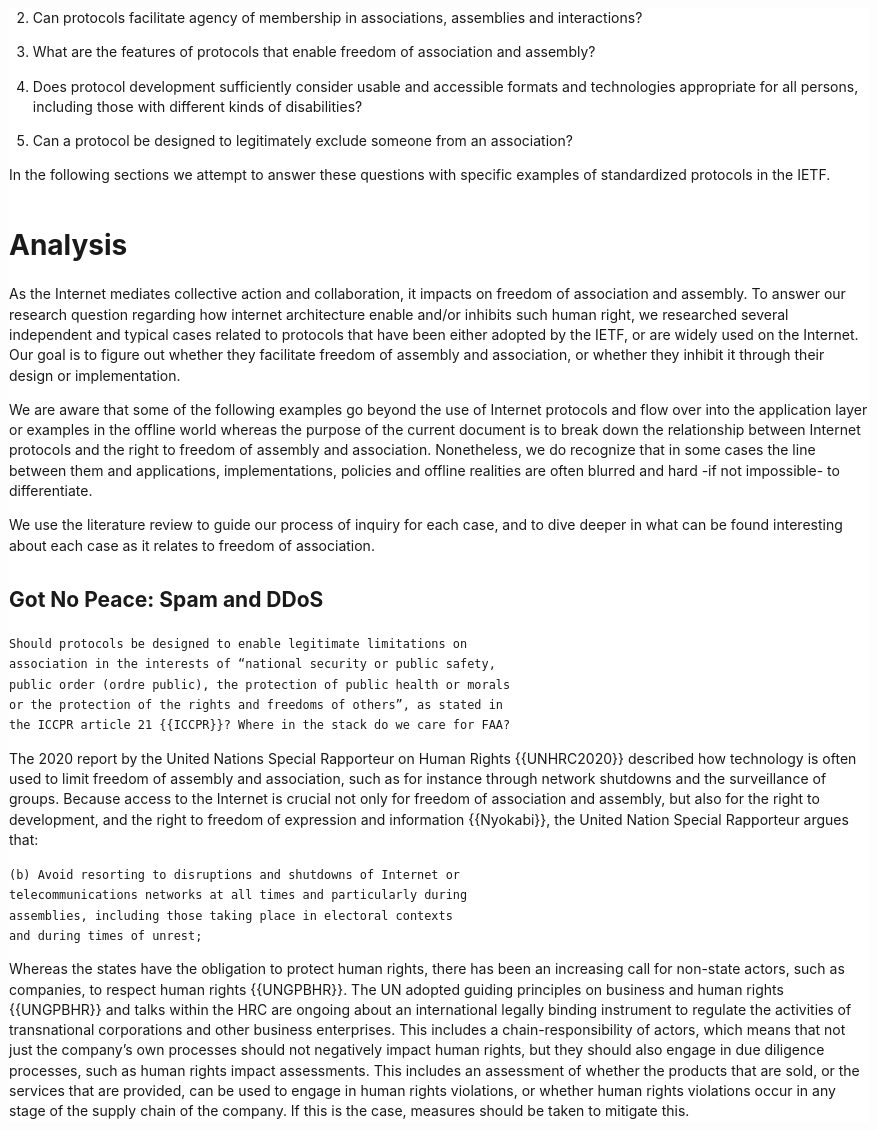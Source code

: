 2. Can protocols facilitate agency of membership in associations, assemblies and interactions?

3. What are the features of protocols that enable freedom of association and assembly?

4. Does protocol development sufficiently consider usable and accessible formats and technologies appropriate for all persons, including those with different kinds of disabilities?

5. Can a protocol be designed to legitimately exclude someone from an association?

In the following sections we attempt to answer these questions with specific examples of standardized protocols in the IETF.


Analysis
========

As the Internet mediates collective action and collaboration, it impacts on freedom of association and assembly. To answer our research question regarding how internet architecture enable and/or inhibits such human right, we researched several independent and typical cases related to protocols that have been either adopted by the IETF, or are widely used on the Internet.  Our goal is to figure out whether they facilitate freedom of assembly and association, or whether they inhibit it through their design or implementation.

We are aware that some of the following examples go beyond the use of Internet protocols and flow over into the application layer or examples in the offline world whereas the purpose of the current document is to break down the relationship between Internet protocols and the right to freedom of assembly and association. Nonetheless, we do recognize that in some cases the line between them and applications, implementations, policies and offline realities are often blurred and hard -if not impossible- to differentiate.

We use the literature review to guide our process of inquiry for each case, and to dive deeper in what can be found interesting about each case as it relates to freedom of association.

## Got No Peace: Spam and DDoS
    Should protocols be designed to enable legitimate limitations on 
    association in the interests of “national security or public safety, 
    public order (ordre public), the protection of public health or morals 
    or the protection of the rights and freedoms of others”, as stated in 
    the ICCPR article 21 {{ICCPR}}? Where in the stack do we care for FAA?
    
The 2020 report by the United Nations Special Rapporteur on Human Rights {{UNHRC2020}} described how technology is often used to limit freedom of assembly and association, such as for instance through network shutdowns and the surveillance of groups. Because access to the Internet is crucial not only for freedom of association and assembly, but also for the right to development, and the right to freedom of expression and information {{Nyokabi}}, the United Nation Special Rapporteur argues that:

    (b) Avoid resorting to disruptions and shutdowns of Internet or 
    telecommunications networks at all times and particularly during 
    assemblies, including those taking place in electoral contexts 
    and during times of unrest;

Whereas the states have the obligation to protect human rights, there has been an increasing call for non-state actors, such as companies, to respect human rights {{UNGPBHR}}. The UN adopted guiding principles on business and human rights {{UNGPBHR}} and talks within the HRC are ongoing about an international legally binding instrument to regulate the activities of transnational corporations and other business enterprises. This includes a chain-responsibility of actors, which means that not just the company’s own processes should not negatively impact human rights, but they should also engage in due diligence processes, such as human rights impact assessments. This includes an assessment of whether the products that are sold, or the services that are provided, can be used to engage in human rights violations, or whether human rights violations occur in any stage of the supply chain  of the company. If this is the case, measures should be taken to mitigate this.
 